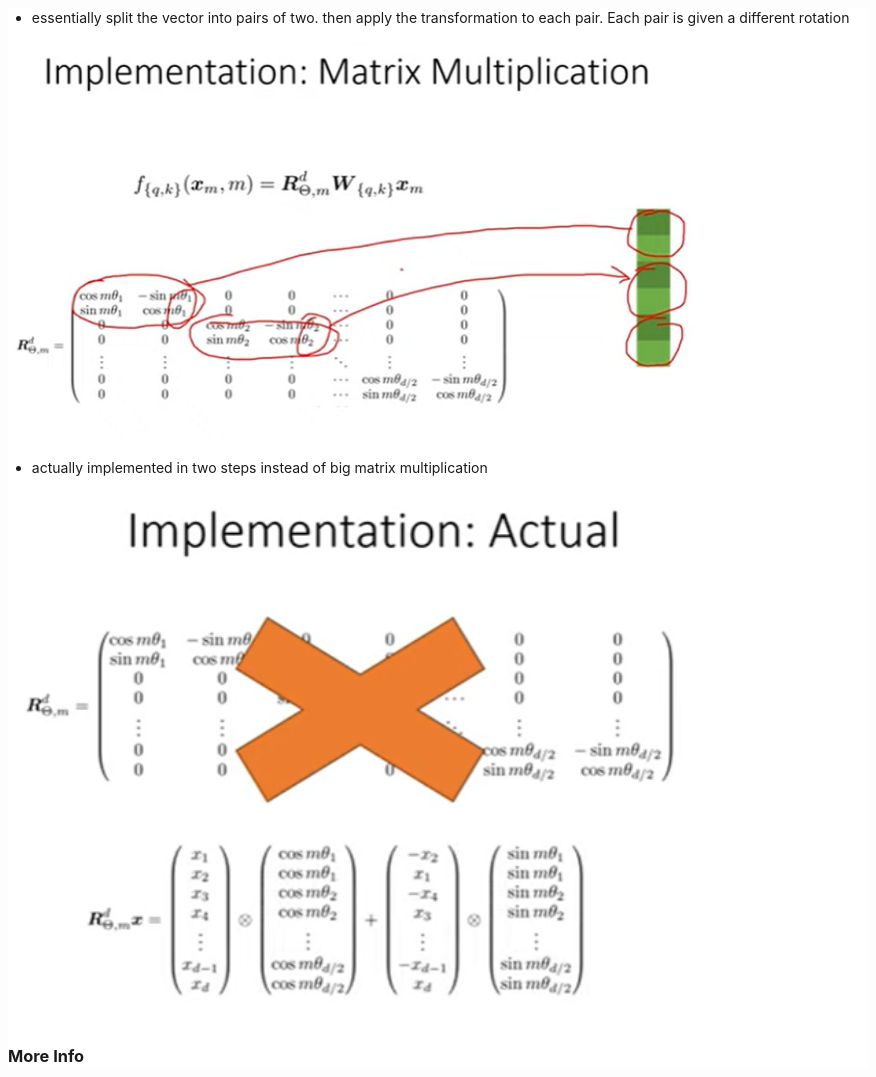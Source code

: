 - essentially split the vector into pairs of two. then apply the transformation to each pair. Each pair is given a different rotation
<img src="readme-images/image-8.png" alt="drawing" width="700"/>

- actually implemented in two steps instead of big matrix multiplication
<img src="readme-images/image-9.png" alt="drawing" width="700"/>

### More Info

